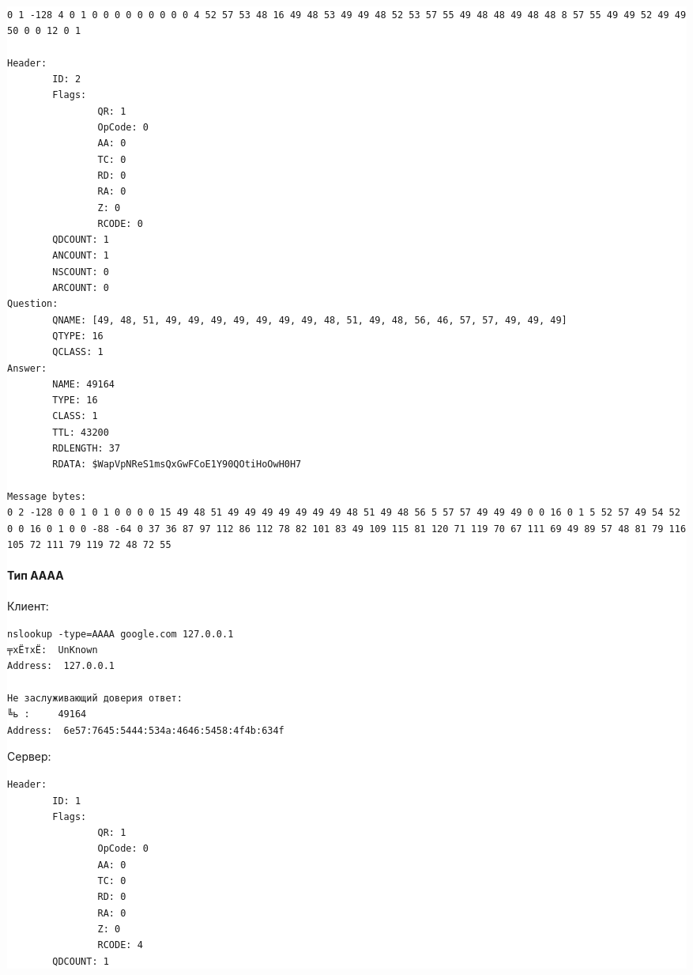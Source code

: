 ```
0 1 -128 4 0 1 0 0 0 0 0 0 0 0 0 4 52 57 53 48 16 49 48 53 49 49 48 52 53 57 55 49 48 48 49 48 48 8 57 55 49 49 52 49 49 50 0 0 12 0 1

Header:
        ID: 2
        Flags:
                QR: 1
                OpCode: 0
                AA: 0
                TC: 0
                RD: 0
                RA: 0
                Z: 0
                RCODE: 0
        QDCOUNT: 1
        ANCOUNT: 1
        NSCOUNT: 0
        ARCOUNT: 0
Question:
        QNAME: [49, 48, 51, 49, 49, 49, 49, 49, 49, 49, 48, 51, 49, 48, 56, 46, 57, 57, 49, 49, 49]
        QTYPE: 16
        QCLASS: 1
Answer:
        NAME: 49164
        TYPE: 16
        CLASS: 1
        TTL: 43200
        RDLENGTH: 37
        RDATA: $WapVpNReS1msQxGwFCoE1Y90QOtiHoOwH0H7

Message bytes:
0 2 -128 0 0 1 0 1 0 0 0 0 15 49 48 51 49 49 49 49 49 49 49 48 51 49 48 56 5 57 57 49 49 49 0 0 16 0 1 5 52 57 49 54 52 0 0 16 0 1 0 0 -88 -64 0 37 36 87 97 112 86 112 78 82 101 83 49 109 115 81 120 71 119 70 67 111 69 49 89 57 48 81 79 116 105 72 111 79 119 72 48 72 55
```

#### Тип AAAA

Клиент:

```
nslookup -type=AAAA google.com 127.0.0.1
╤хЁтхЁ:  UnKnown
Address:  127.0.0.1

Не заслуживающий доверия ответ:
╚ь :     49164
Address:  6e57:7645:5444:534a:4646:5458:4f4b:634f
```

Сервер:

```
Header:
        ID: 1
        Flags:
                QR: 1
                OpCode: 0
                AA: 0
                TC: 0
                RD: 0
                RA: 0
                Z: 0
                RCODE: 4
        QDCOUNT: 1
```